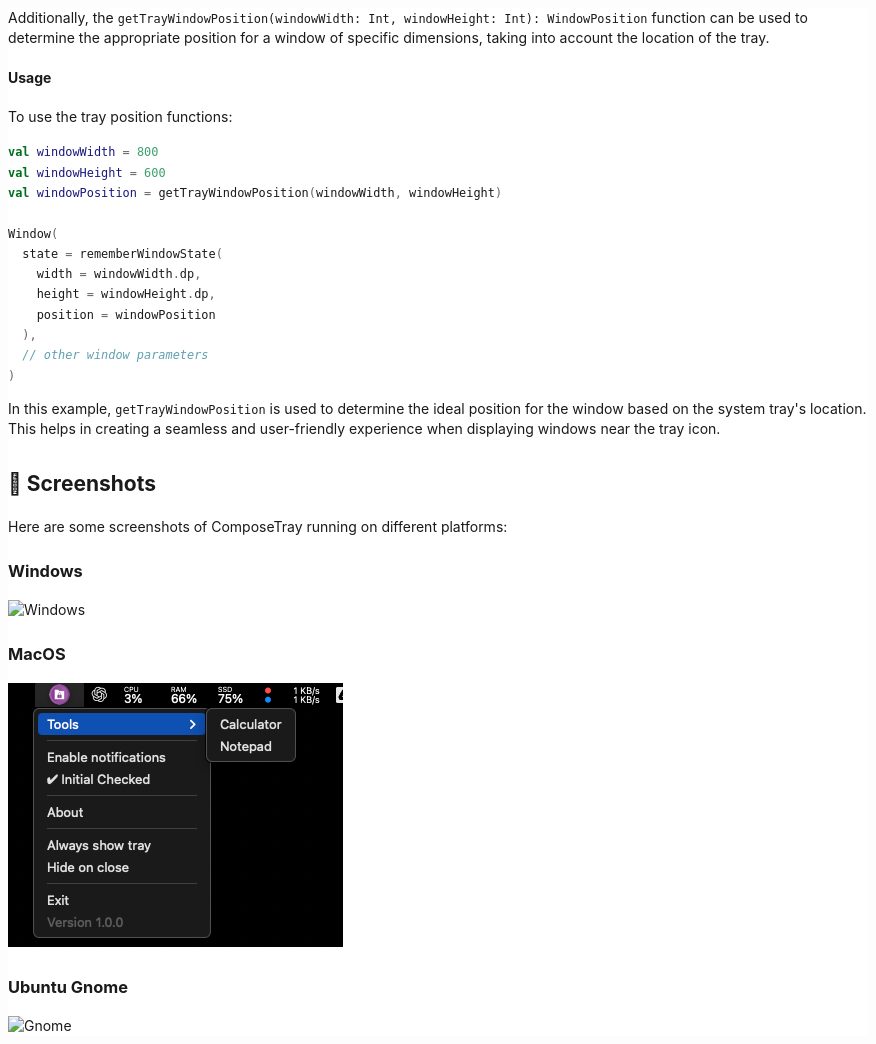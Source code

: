 Additionally, the `getTrayWindowPosition(windowWidth: Int, windowHeight: Int): WindowPosition` function can be used to determine the appropriate position for a window of specific dimensions, taking into account the location of the tray.

#### **Usage**
To use the tray position functions:

```kotlin
val windowWidth = 800
val windowHeight = 600
val windowPosition = getTrayWindowPosition(windowWidth, windowHeight)

Window(
  state = rememberWindowState(
    width = windowWidth.dp,
    height = windowHeight.dp,
    position = windowPosition
  ),
  // other window parameters
)
```

In this example, `getTrayWindowPosition` is used to determine the ideal position for the window based on the system tray's location. This helps in creating a seamless and user-friendly experience when displaying windows near the tray icon.

## 📸 Screenshots

Here are some screenshots of ComposeTray running on different platforms:

### Windows
![Windows](screenshots/windows.png)

### MacOS
![Windows](screenshots/mac.png)

### Ubuntu Gnome
![Gnome](screenshots/gnome.png)
